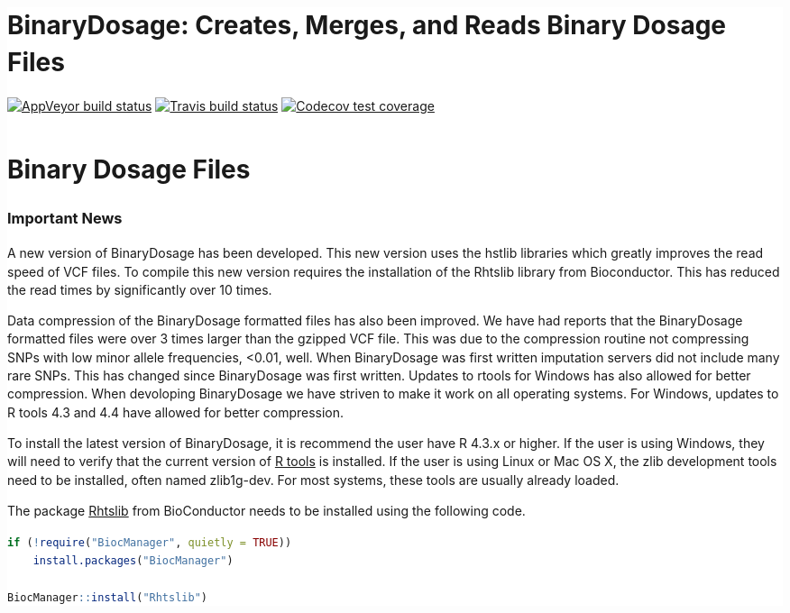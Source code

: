 BinaryDosage: Creates, Merges, and Reads Binary Dosage Files
================



[![AppVeyor build
status](https://ci.appveyor.com/api/projects/status/github/USCbiostats/BinaryDosage?branch=master&svg=true)](https://ci.appveyor.com/project/USCbiostats/BinaryDosage)
[![Travis build
status](https://travis-ci.org/USCbiostats/BinaryDosage.svg?branch=master)](https://travis-ci.org/USCbiostats/BinaryDosage)
[![Codecov test
coverage](https://codecov.io/gh/USCbiostats/BinaryDosage/branch/master/graph/badge.svg)](https://codecov.io/gh/USCbiostats/BinaryDosage?branch=master)


# Binary Dosage Files

### Important News

A new version of BinaryDosage has been developed. This new version uses
the hstlib libraries which greatly improves the read speed of VCF files.
To compile this new version requires the installation of the Rhtslib
library from Bioconductor. This has reduced the read times by
significantly over 10 times.

Data compression of the BinaryDosage formatted files has also been
improved. We have had reports that the BinaryDosage formatted files were
over 3 times larger than the gzipped VCF file. This was due to the
compression routine not compressing SNPs with low minor allele
frequencies, \<0.01, well. When BinaryDosage was first written
imputation servers did not include many rare SNPs. This has changed
since BinaryDosage was first written. Updates to rtools for Windows has
also allowed for better compression. When devoloping BinaryDosage we
have striven to make it work on all operating systems. For Windows,
updates to R tools 4.3 and 4.4 have allowed for better compression.

To install the latest version of BinaryDosage, it is recommend the user
have R 4.3.x or higher. If the user is using Windows, they will need to
verify that the current version of [R
tools](https://cran.r-project.org/bin/windows/Rtools/) is installed. If
the user is using Linux or Mac OS X, the zlib development tools need to
be installed, often named zlib1g-dev. For most systems, these tools are
usually already loaded.

The package
[Rhtslib](https://bioconductor.org/packages/release/bioc/html/Rhtslib.html)
from BioConductor needs to be installed using the following code.

``` r
if (!require("BiocManager", quietly = TRUE))
    install.packages("BiocManager")

BiocManager::install("Rhtslib")
```
